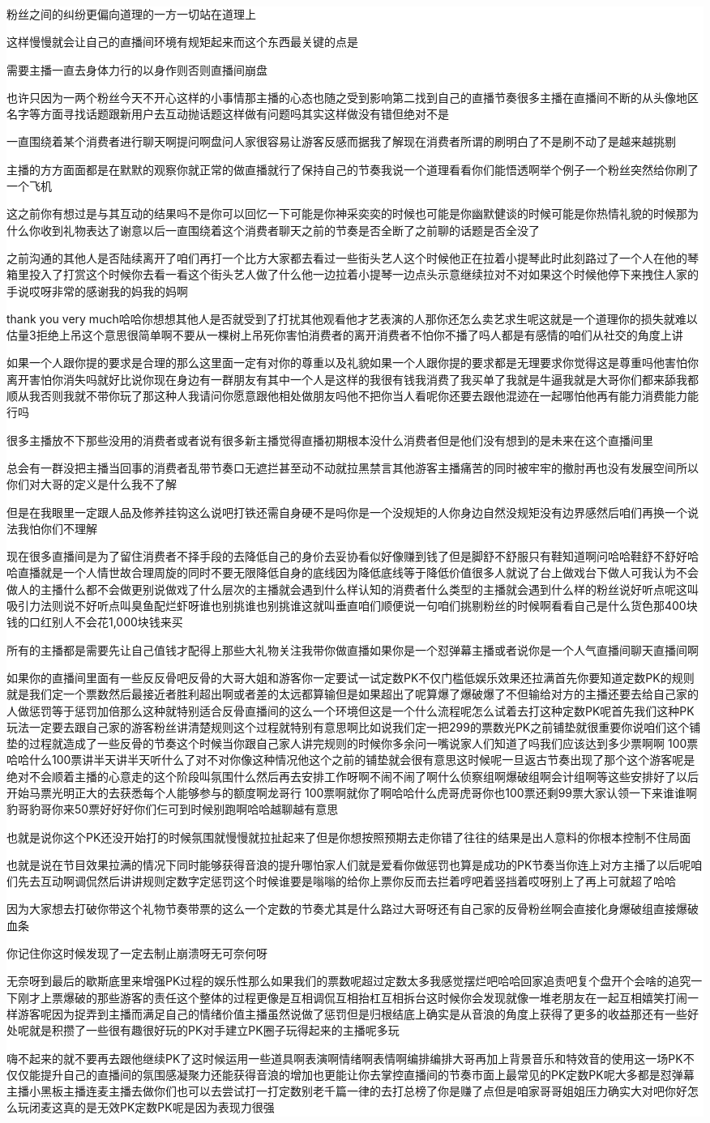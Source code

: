 粉丝之间的纠纷更偏向道理的一方一切站在道理上

这样慢慢就会让自己的直播间环境有规矩起来而这个东西最关键的点是

需要主播一直去身体力行的以身作则否则直播间崩盘

也许只因为一两个粉丝今天不开心这样的小事情那主播的心态也随之受到影响第二找到自己的直播节奏很多主播在直播间不断的从头像地区名字等方面寻找话题跟新用户去互动抛话题这样做有问题吗其实这样做没有错但绝对不是

一直围绕着某个消费者进行聊天啊提问啊盘问人家很容易让游客反感而据我了解现在消费者所谓的刷明白了不是刷不动了是越来越挑剔

主播的方方面面都是在默默的观察你就正常的做直播就行了保持自己的节奏我说一个道理看看你们能悟透啊举个例子一个粉丝突然给你刷了一个飞机

这之前你有想过是与其互动的结果吗不是你可以回忆一下可能是你神采奕奕的时候也可能是你幽默健谈的时候可能是你热情礼貌的时候那为什么你收到礼物表达了谢意以后一直围绕着这个消费者聊天之前的节奏是否全断了之前聊的话题是否全没了

之前沟通的其他人是否陆续离开了咱们再打一个比方大家都去看过一些街头艺人这个时候他正在拉着小提琴此时此刻路过了一个人在他的琴箱里投入了打赏这个时候你去看一看这个街头艺人做了什么他一边拉着小提琴一边点头示意继续拉对不对如果这个时候他停下来拽住人家的手说哎呀非常的感谢我的妈我的妈啊

thank you very much哈哈你想想其他人是否就受到了打扰其他观看他才艺表演的人那你还怎么卖艺求生呢这就是一个道理你的损失就难以估量3拒绝上吊这个意思很简单啊不要从一棵树上吊死你害怕消费者的离开消费者不怕你不播了吗人都是有感情的咱们从社交的角度上讲

如果一个人跟你提的要求是合理的那么这里面一定有对你的尊重以及礼貌如果一个人跟你提的要求都是无理要求你觉得这是尊重吗他害怕你离开害怕你消失吗就好比说你现在身边有一群朋友有其中一个人是这样的我很有钱我消费了我买单了我就是牛逼我就是大哥你们都来舔我都顺从我否则我就不带你玩了那这种人我请问你愿意跟他相处做朋友吗他不把你当人看呢你还要去跟他混迹在一起哪怕他再有能力消费能力能行吗

很多主播放不下那些没用的消费者或者说有很多新主播觉得直播初期根本没什么消费者但是他们没有想到的是未来在这个直播间里

总会有一群没把主播当回事的消费者乱带节奏口无遮拦甚至动不动就拉黑禁言其他游客主播痛苦的同时被牢牢的撤肘再也没有发展空间所以你们对大哥的定义是什么我不了解

但是在我眼里一定跟人品及修养挂钩这么说吧打铁还需自身硬不是吗你是一个没规矩的人你身边自然没规矩没有边界感然后咱们再换一个说法我怕你们不理解

现在很多直播间是为了留住消费者不择手段的去降低自己的身价去妥协看似好像赚到钱了但是脚舒不舒服只有鞋知道啊问哈哈鞋舒不舒好哈哈直播就是一个人情世故合理周旋的同时不要无限降低自身的底线因为降低底线等于降低价值很多人就说了台上做戏台下做人可我认为不会做人的主播什么都不会做更别说做戏了什么层次的主播就会遇到什么样认知的消费者什么类型的主播就会遇到什么样的粉丝说好听点呢这叫吸引力法则说不好听点叫臭鱼配烂虾呀谁也别挑谁也别挑谁这就叫垂直咱们顺便说一句咱们挑剔粉丝的时候啊看看自己是什么货色那400块钱的口红别人不会花1,000块钱来买

所有的主播都是需要先让自己值钱才配得上那些大礼物关注我带你做直播如果你是一个怼弹幕主播或者说你是一个人气直播间聊天直播间啊

如果你的直播间里面有一些反反骨吧反骨的大哥大姐和游客你一定要试一试定数PK不仅门槛低娱乐效果还拉满首先你要知道定数PK的规则就是我们定一个票数然后最接近者胜利超出啊或者差的太远都算输但是如果超出了呢算爆了爆破爆了不但输给对方的主播还要去给自己家的人做惩罚等于惩罚加倍那么这种就特别适合反骨直播间的这么一个环境但这是一个什么流程呢怎么试着去打这种定数PK呢首先我们这种PK玩法一定要去跟自己家的游客粉丝讲清楚规则这个过程就特别有意思啊比如说我们定一把299的票数光PK之前铺垫就很重要你说咱们这个铺垫的过程就造成了一些反骨的节奏这个时候当你跟自己家人讲完规则的时候你多余问一嘴说家人们知道了吗我们应该达到多少票啊啊 100票哈哈什么100票讲半天讲半天听什么了对不对你像这种情况他这个之前的铺垫就会很有意思这时候呢一旦返古节奏出现了那个这个游客呢是绝对不会顺着主播的心意走的这个阶段叫氛围什么然后再去安排工作呀啊不闹不闹了啊什么侦察组啊爆破组啊会计组啊等这些安排好了以后开始马票光明正大的去获悉每个人能够参与的额度啊龙哥行 100票啊就你了啊哈哈什么虎哥虎哥你也100票还剩99票大家认领一下来谁谁啊豹哥豹哥你来50票好好好你们仨可到时候别跑啊哈哈越聊越有意思

也就是说你这个PK还没开始打的时候氛围就慢慢就拉扯起来了但是你想按照预期去走你错了往往的结果是出人意料的你根本控制不住局面

也就是说在节目效果拉满的情况下同时能够获得音浪的提升哪怕家人们就是爱看你做惩罚也算是成功的PK节奏当你连上对方主播了以后呢咱们先去互动啊调侃然后讲讲规则定数字定惩罚这个时候谁要是嗡嗡的给你上票你反而去拦着哼吧着竖挡着哎呀别上了再上可就超了哈哈

因为大家想去打破你带这个礼物节奏带票的这么一个定数的节奏尤其是什么路过大哥呀还有自己家的反骨粉丝啊会直接化身爆破组直接爆破血条

你记住你这时候发现了一定去制止崩溃呀无可奈何呀

无奈呀到最后的歇斯底里来增强PK过程的娱乐性那么如果我们的票数呢超过定数太多我感觉摆烂吧哈哈回家追责吧复个盘开个会啥的追究一下刚才上票爆破的那些游客的责任这个整体的过程更像是互相调侃互相抬杠互相拆台这时候你会发现就像一堆老朋友在一起互相嬉笑打闹一样游客呢因为捉弄到主播而满足自己的情绪价值主播虽然说做了惩罚但是归根结底上确实是从音浪的角度上获得了更多的收益那还有一些好处呢就是积攒了一些很有趣很好玩的PK对手建立PK圈子玩得起来的主播呢多玩

嗨不起来的就不要再去跟他继续PK了这时候运用一些道具啊表演啊情绪啊表情啊编排编排大哥再加上背景音乐和特效音的使用这一场PK不仅仅能提升自己的直播间的氛围感凝聚力还能获得音浪的增加也更能让你去掌控直播间的节奏市面上最常见的PK定数PK呢大多都是怼弹幕主播小黑板主播连麦主播去做你们也可以去尝试打一打定数别老千篇一律的去打总榜了你是赚了点但是咱家哥哥姐姐压力确实大对吧你好怎么玩闭麦这真的是无效PK定数PK呢是因为表现力很强
